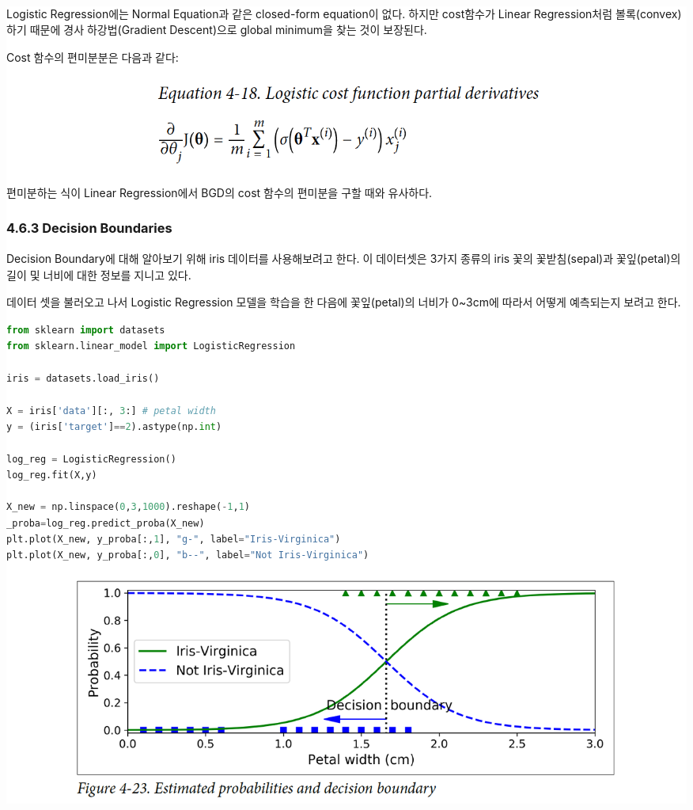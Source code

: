 Logistic Regression에는 Normal Equation과 같은 closed-form equation이 없다. 하지만 cost함수가 Linear Regression처럼 볼록(convex)하기 때문에 경사 하강법(Gradient Descent)으로 global minimum을 찾는 것이 보장된다. 

Cost 함수의 편미분분은 다음과 같다:

<div align="center">
<img src="/assets/imgs/ml/handson_4_18.png" style="width:500px"/>
</div>

편미분하는 식이 Linear Regression에서 BGD의 cost 함수의 편미분을 구할 때와 유사하다. 

### 4.6.3 Decision Boundaries

Decision Boundary에 대해 알아보기 위해 iris 데이터를 사용해보려고 한다. 이 데이터셋은 3가지 종류의 iris 꽃의 꽃받침(sepal)과 꽃잎(petal)의 길이 및 너비에 대한 정보를 지니고 있다.

데이터 셋을 불러오고 나서 Logistic Regression 모델을 학습을 한 다음에 꽃잎(petal)의 너비가 0~3cm에 따라서 어떻게 예측되는지 보려고 한다.


```python
from sklearn import datasets
from sklearn.linear_model import LogisticRegression

iris = datasets.load_iris()

X = iris['data'][:, 3:] # petal width
y = (iris['target']==2).astype(np.int)

log_reg = LogisticRegression()
log_reg.fit(X,y)

X_new = np.linspace(0,3,1000).reshape(-1,1)
_proba=log_reg.predict_proba(X_new)
plt.plot(X_new, y_proba[:,1], "g-", label="Iris-Virginica")
plt.plot(X_new, y_proba[:,0], "b--", label="Not Iris-Virginica")
```


<div align="center">
<img src="/assets/imgs/ml/handson_fig_4_23.png" style="width:700px"/>